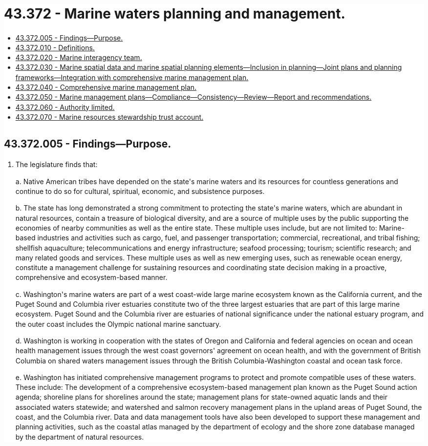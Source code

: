 # 43.372 - Marine waters planning and management.
* [43.372.005 - Findings—Purpose.](#43372005---findingspurpose)
* [43.372.010 - Definitions.](#43372010---definitions)
* [43.372.020 - Marine interagency team.](#43372020---marine-interagency-team)
* [43.372.030 - Marine spatial data and marine spatial planning elements—Inclusion in planning—Joint plans and planning frameworks—Integration with comprehensive marine management plan.](#43372030---marine-spatial-data-and-marine-spatial-planning-elementsinclusion-in-planningjoint-plans-and-planning-frameworksintegration-with-comprehensive-marine-management-plan)
* [43.372.040 - Comprehensive marine management plan.](#43372040---comprehensive-marine-management-plan)
* [43.372.050 - Marine management plans—Compliance—Consistency—Review—Report and recommendations.](#43372050---marine-management-planscomplianceconsistencyreviewreport-and-recommendations)
* [43.372.060 - Authority limited.](#43372060---authority-limited)
* [43.372.070 - Marine resources stewardship trust account.](#43372070---marine-resources-stewardship-trust-account)
## 43.372.005 - Findings—Purpose.
1. The legislature finds that:

   a. Native American tribes have depended on the state's marine waters and its resources for countless generations and continue to do so for cultural, spiritual, economic, and subsistence purposes.

   b. The state has long demonstrated a strong commitment to protecting the state's marine waters, which are abundant in natural resources, contain a treasure of biological diversity, and are a source of multiple uses by the public supporting the economies of nearby communities as well as the entire state. These multiple uses include, but are not limited to: Marine-based industries and activities such as cargo, fuel, and passenger transportation; commercial, recreational, and tribal fishing; shellfish aquaculture; telecommunications and energy infrastructure; seafood processing; tourism; scientific research; and many related goods and services. These multiple uses as well as new emerging uses, such as renewable ocean energy, constitute a management challenge for sustaining resources and coordinating state decision making in a proactive, comprehensive and ecosystem-based manner.

   c. Washington's marine waters are part of a west coast-wide large marine ecosystem known as the California current, and the Puget Sound and Columbia river estuaries constitute two of the three largest estuaries that are part of this large marine ecosystem. Puget Sound and the Columbia river are estuaries of national significance under the national estuary program, and the outer coast includes the Olympic national marine sanctuary.

   d. Washington is working in cooperation with the states of Oregon and California and federal agencies on ocean and ocean health management issues through the west coast governors' agreement on ocean health, and with the government of British Columbia on shared waters management issues through the British Columbia-Washington coastal and ocean task force.

   e. Washington has initiated comprehensive management programs to protect and promote compatible uses of these waters. These include: The development of a comprehensive ecosystem-based management plan known as the Puget Sound action agenda; shoreline plans for shorelines around the state; management plans for state-owned aquatic lands and their associated waters statewide; and watershed and salmon recovery management plans in the upland areas of Puget Sound, the coast, and the Columbia river. Data and data management tools have also been developed to support these management and planning activities, such as the coastal atlas managed by the department of ecology and the shore zone database managed by the department of natural resources.
